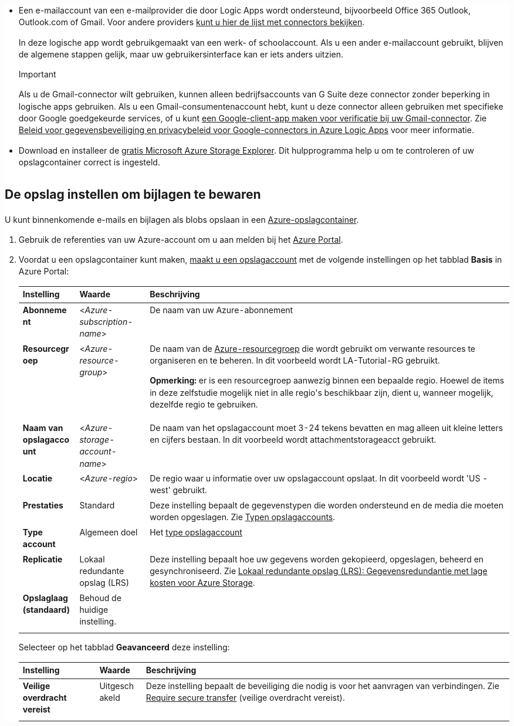 * Een e-mailaccount van een e-mailprovider die door Logic Apps wordt ondersteund, bijvoorbeeld Office 365 Outlook, Outlook.com of Gmail. Voor andere providers [kunt u hier de lijst met connectors bekijken](/connectors/).

  In deze logische app wordt gebruikgemaakt van een werk- of schoolaccount. Als u een ander e-mailaccount gebruikt, blijven de algemene stappen gelijk, maar uw gebruikersinterface kan er iets anders uitzien.

  > [!IMPORTANT]
  > Als u de Gmail-connector wilt gebruiken, kunnen alleen bedrijfsaccounts van G Suite deze connector zonder beperking in logische apps gebruiken. Als u een Gmail-consumentenaccount hebt, kunt u deze connector alleen gebruiken met specifieke door Google goedgekeurde services, of u kunt [een Google-client-app maken voor verificatie bij uw Gmail-connector](/connectors/gmail/#authentication-and-bring-your-own-application). Zie [Beleid voor gegevensbeveiliging en privacybeleid voor Google-connectors in Azure Logic Apps](../connectors/connectors-google-data-security-privacy-policy.md) voor meer informatie.

* Download en installeer de [gratis Microsoft Azure Storage Explorer](https://storageexplorer.com/). Dit hulpprogramma help u om te controleren of uw opslagcontainer correct is ingesteld.

## <a name="set-up-storage-to-save-attachments"></a>De opslag instellen om bijlagen te bewaren

U kunt binnenkomende e-mails en bijlagen als blobs opslaan in een [Azure-opslagcontainer](../storage/common/storage-introduction.md).

1. Gebruik de referenties van uw Azure-account om u aan melden bij het [Azure Portal](https://portal.azure.com).

1. Voordat u een opslagcontainer kunt maken, [maakt u een opslagaccount](../storage/common/storage-account-create.md) met de volgende instellingen op het tabblad **Basis** in Azure Portal:

   | Instelling | Waarde | Beschrijving |
   |---------|-------|-------------|
   | **Abonnement** | <*Azure-subscription-name*> | De naam van uw Azure-abonnement |  
   | **Resourcegroep** | <*Azure-resource-group*> | De naam van de [Azure-resourcegroep](../azure-resource-manager/management/overview.md) die wordt gebruikt om verwante resources te organiseren en te beheren. In dit voorbeeld wordt LA-Tutorial-RG gebruikt. <p>**Opmerking:** er is een resourcegroep aanwezig binnen een bepaalde regio. Hoewel de items in deze zelfstudie mogelijk niet in alle regio's beschikbaar zijn, dient u, wanneer mogelijk, dezelfde regio te gebruiken. |
   | **Naam van opslagaccount** | <*Azure-storage-account-name*> | De naam van het opslagaccount moet 3-24 tekens bevatten en mag alleen uit kleine letters en cijfers bestaan. In dit voorbeeld wordt attachmentstorageacct gebruikt. |
   | **Locatie** | <*Azure-regio*> | De regio waar u informatie over uw opslagaccount opslaat. In dit voorbeeld wordt 'US - west' gebruikt. |
   | **Prestaties** | Standard | Deze instelling bepaalt de gegevenstypen die worden ondersteund en de media die moeten worden opgeslagen. Zie [Typen opslagaccounts](../storage/common/storage-introduction.md#types-of-storage-accounts). |
   | **Type account** | Algemeen doel | Het [type opslagaccount](../storage/common/storage-introduction.md#types-of-storage-accounts) |
   | **Replicatie** | Lokaal redundante opslag (LRS) | Deze instelling bepaalt hoe uw gegevens worden gekopieerd, opgeslagen, beheerd en gesynchroniseerd. Zie [Lokaal redundante opslag (LRS): Gegevensredundantie met lage kosten voor Azure Storage](../storage/common/storage-redundancy.md). |
   | **Opslaglaag (standaard)** | Behoud de huidige instelling. |
   ||||

   Selecteer op het tabblad **Geavanceerd** deze instelling:

   | Instelling | Waarde | Beschrijving |
   |---------|-------|-------------|
   | **Veilige overdracht vereist** | Uitgeschakeld | Deze instelling bepaalt de beveiliging die nodig is voor het aanvragen van verbindingen. Zie [Require secure transfer](../storage/common/storage-require-secure-transfer.md) (veilige overdracht vereist). |
   ||||
